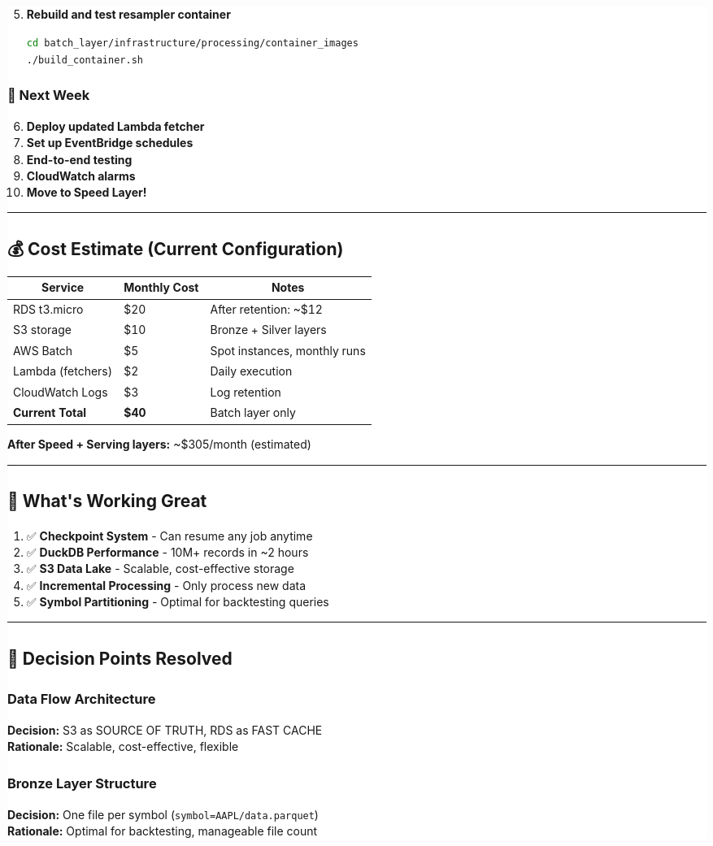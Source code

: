 5. **Rebuild and test resampler container**
   ```bash
   cd batch_layer/infrastructure/processing/container_images
   ./build_container.sh
   ```

### 📅 Next Week
6. **Deploy updated Lambda fetcher**
7. **Set up EventBridge schedules**
8. **End-to-end testing**
9. **CloudWatch alarms**
10. **Move to Speed Layer!**

---

## 💰 Cost Estimate (Current Configuration)

| Service | Monthly Cost | Notes |
|---------|--------------|-------|
| RDS t3.micro | $20 | After retention: ~$12 |
| S3 storage | $10 | Bronze + Silver layers |
| AWS Batch | $5 | Spot instances, monthly runs |
| Lambda (fetchers) | $2 | Daily execution |
| CloudWatch Logs | $3 | Log retention |
| **Current Total** | **$40** | Batch layer only |

**After Speed + Serving layers:** ~$305/month (estimated)

---

## 🎉 What's Working Great

1. ✅ **Checkpoint System** - Can resume any job anytime
2. ✅ **DuckDB Performance** - 10M+ records in ~2 hours
3. ✅ **S3 Data Lake** - Scalable, cost-effective storage
4. ✅ **Incremental Processing** - Only process new data
5. ✅ **Symbol Partitioning** - Optimal for backtesting queries

---

## 🤝 Decision Points Resolved

### Data Flow Architecture
**Decision:** S3 as SOURCE OF TRUTH, RDS as FAST CACHE  
**Rationale:** Scalable, cost-effective, flexible

### Bronze Layer Structure  
**Decision:** One file per symbol (`symbol=AAPL/data.parquet`)  
**Rationale:** Optimal for backtesting, manageable file count
